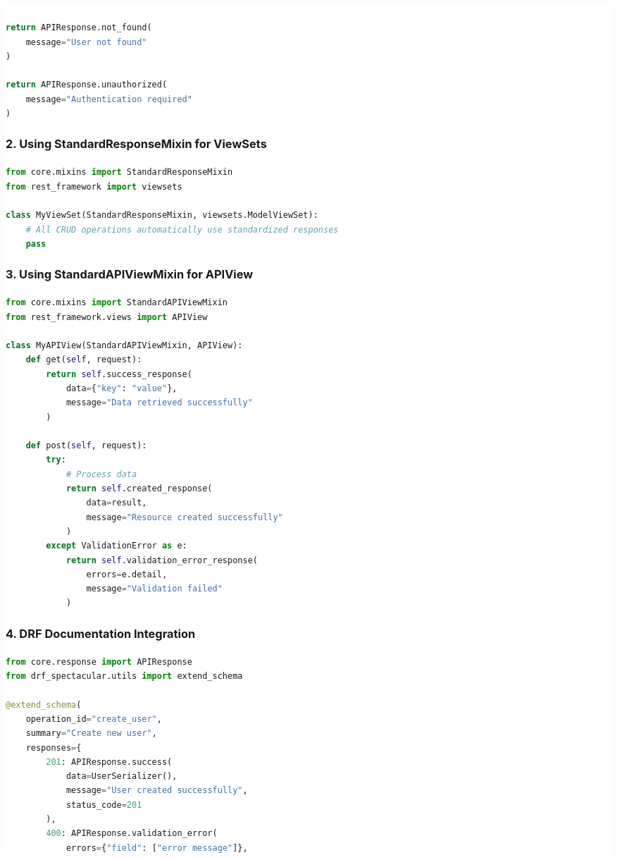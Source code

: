 ```python

return APIResponse.not_found(
    message="User not found"
)

return APIResponse.unauthorized(
    message="Authentication required"
)
```

### 2. Using StandardResponseMixin for ViewSets

```python
from core.mixins import StandardResponseMixin
from rest_framework import viewsets

class MyViewSet(StandardResponseMixin, viewsets.ModelViewSet):
    # All CRUD operations automatically use standardized responses
    pass
```

### 3. Using StandardAPIViewMixin for APIView

```python
from core.mixins import StandardAPIViewMixin
from rest_framework.views import APIView

class MyAPIView(StandardAPIViewMixin, APIView):
    def get(self, request):
        return self.success_response(
            data={"key": "value"},
            message="Data retrieved successfully"
        )
    
    def post(self, request):
        try:
            # Process data
            return self.created_response(
                data=result,
                message="Resource created successfully"
            )
        except ValidationError as e:
            return self.validation_error_response(
                errors=e.detail,
                message="Validation failed"
            )
```

### 4. DRF Documentation Integration

```python
from core.response import APIResponse
from drf_spectacular.utils import extend_schema

@extend_schema(
    operation_id="create_user",
    summary="Create new user",
    responses={
        201: APIResponse.success(
            data=UserSerializer(),
            message="User created successfully",
            status_code=201
        ),
        400: APIResponse.validation_error(
            errors={"field": ["error message"]},
```
